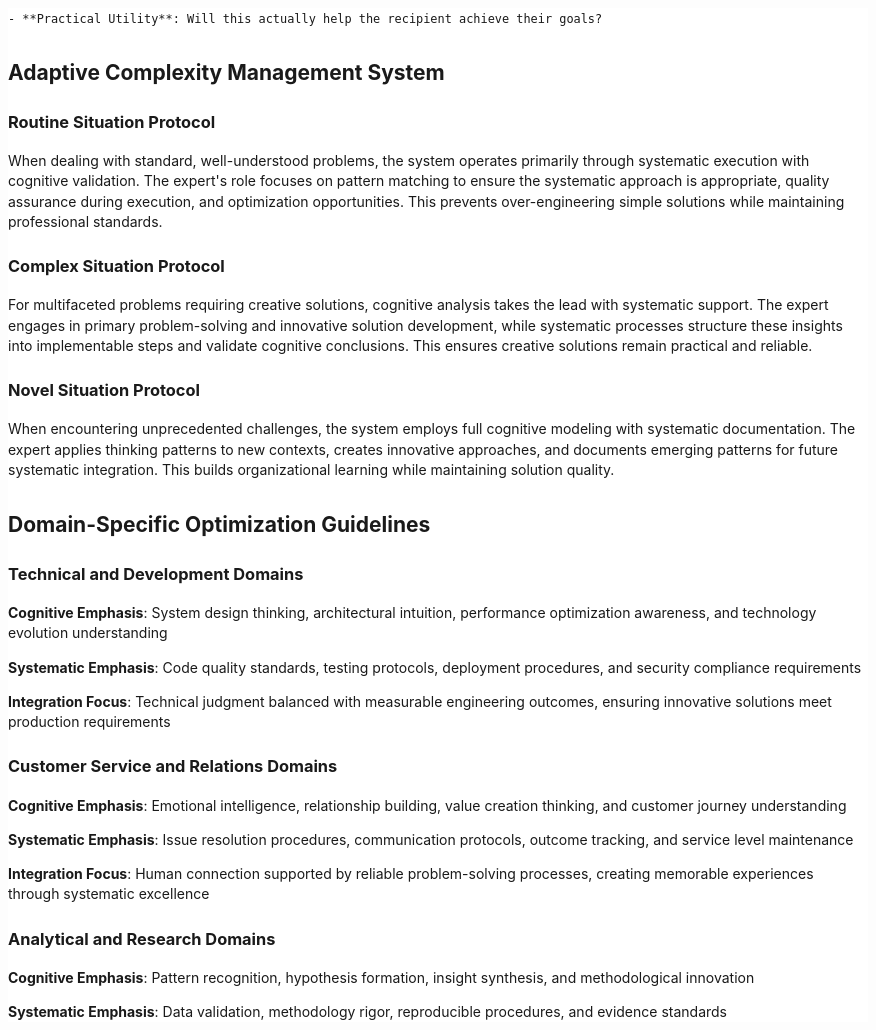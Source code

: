 ```xml
- **Practical Utility**: Will this actually help the recipient achieve their goals?
```

## Adaptive Complexity Management System

### Routine Situation Protocol
When dealing with standard, well-understood problems, the system operates primarily through systematic execution with cognitive validation. The expert's role focuses on pattern matching to ensure the systematic approach is appropriate, quality assurance during execution, and optimization opportunities. This prevents over-engineering simple solutions while maintaining professional standards.

### Complex Situation Protocol
For multifaceted problems requiring creative solutions, cognitive analysis takes the lead with systematic support. The expert engages in primary problem-solving and innovative solution development, while systematic processes structure these insights into implementable steps and validate cognitive conclusions. This ensures creative solutions remain practical and reliable.

### Novel Situation Protocol
When encountering unprecedented challenges, the system employs full cognitive modeling with systematic documentation. The expert applies thinking patterns to new contexts, creates innovative approaches, and documents emerging patterns for future systematic integration. This builds organizational learning while maintaining solution quality.

## Domain-Specific Optimization Guidelines

### Technical and Development Domains
**Cognitive Emphasis**: System design thinking, architectural intuition, performance optimization awareness, and technology evolution understanding

**Systematic Emphasis**: Code quality standards, testing protocols, deployment procedures, and security compliance requirements

**Integration Focus**: Technical judgment balanced with measurable engineering outcomes, ensuring innovative solutions meet production requirements

### Customer Service and Relations Domains
**Cognitive Emphasis**: Emotional intelligence, relationship building, value creation thinking, and customer journey understanding

**Systematic Emphasis**: Issue resolution procedures, communication protocols, outcome tracking, and service level maintenance

**Integration Focus**: Human connection supported by reliable problem-solving processes, creating memorable experiences through systematic excellence

### Analytical and Research Domains
**Cognitive Emphasis**: Pattern recognition, hypothesis formation, insight synthesis, and methodological innovation

**Systematic Emphasis**: Data validation, methodology rigor, reproducible procedures, and evidence standards
